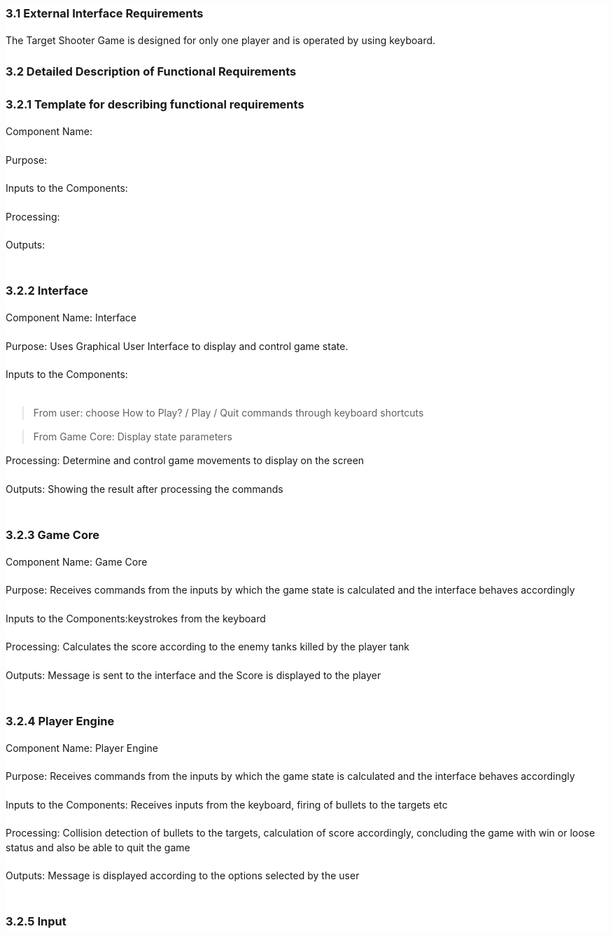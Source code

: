 <h3>3.1 External Interface Requirements</h3>

The Target Shooter Game is designed for only one player and is operated by using keyboard.<br>
<h3>3.2 Detailed Description of Functional Requirements</h3>

<h3>3.2.1 Template for describing functional requirements</h3>

Component Name:<br>
<br>
Purpose:<br>
<br>
Inputs to the Components:<br>
<br>
Processing:<br>
<br>
Outputs:<br>
<br>
<h3>3.2.2 Interface</h3>

Component Name: Interface<br>
<br>
Purpose: Uses Graphical User Interface to display and control game state.<br>
<br>
Inputs to the Components:<br>
<br>
<blockquote>From user: choose How to Play? / Play / Quit commands through keyboard shortcuts</blockquote>

<blockquote>From Game Core: Display state parameters</blockquote>

Processing: Determine and control game movements to display on the screen<br>
<br>
Outputs: Showing the result after processing the commands<br>
<br>
<h3>3.2.3 Game Core</h3>

Component Name: Game Core<br>
<br>
Purpose: Receives commands from the inputs by which the game state is calculated and the interface behaves accordingly<br>
<br>
Inputs to the Components:keystrokes from the keyboard<br>
<br>
Processing: Calculates the score according to the enemy tanks killed by the player tank<br>
<br>
Outputs: Message is sent to the interface and the Score is displayed to the player<br>
<br>
<h3>3.2.4 Player Engine</h3>

Component Name: Player Engine<br>
<br>
Purpose: Receives commands from the inputs by which the game state is calculated and the interface behaves accordingly<br>
<br>
Inputs to the Components: Receives inputs from the keyboard, firing of bullets to the targets etc<br>
<br>
Processing: Collision detection of bullets to the targets, calculation of score accordingly, concluding the game with win or loose status and also be able to quit the game<br>
<br>
Outputs: Message is displayed according to the options selected by the user<br>
<br>
<h3>3.2.5 Input</h3>
